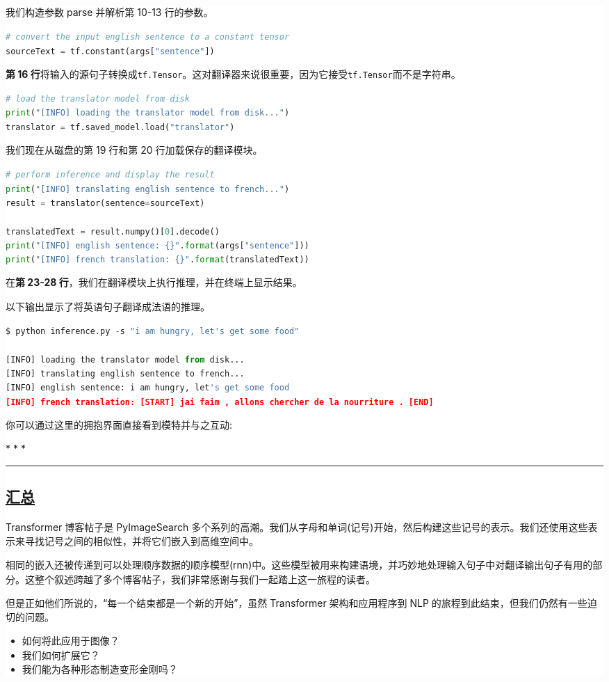 我们构造参数 parse 并解析第 10-13 行的参数。

```py
# convert the input english sentence to a constant tensor
sourceText = tf.constant(args["sentence"])
```

**第 16 行**将输入的源句子转换成`tf.Tensor`。这对翻译器来说很重要，因为它接受`tf.Tensor`而不是字符串。

```py
# load the translator model from disk
print("[INFO] loading the translator model from disk...")
translator = tf.saved_model.load("translator")
```

我们现在从磁盘的第 19 行和第 20 行加载保存的翻译模块。

```py
# perform inference and display the result
print("[INFO] translating english sentence to french...")
result = translator(sentence=sourceText)

translatedText = result.numpy()[0].decode()
print("[INFO] english sentence: {}".format(args["sentence"]))
print("[INFO] french translation: {}".format(translatedText))
```

在**第 23-28 行**，我们在翻译模块上执行推理，并在终端上显示结果。

以下输出显示了将英语句子翻译成法语的推理。

```py
$ python inference.py -s "i am hungry, let's get some food"

[INFO] loading the translator model from disk...
[INFO] translating english sentence to french...
[INFO] english sentence: i am hungry, let's get some food
[INFO] french translation: [START] jai faim , allons chercher de la nourriture . [END]
```

你可以通过这里的拥抱界面直接看到模特并与之互动:

 <gradio-app space="pyimagesearch/nmt-transformer">* * *

* * *

## [**汇总**](#TOC)

Transformer 博客帖子是 PyImageSearch 多个系列的高潮。我们从字母和单词(记号)开始，然后构建这些记号的表示。我们还使用这些表示来寻找记号之间的相似性，并将它们嵌入到高维空间中。

相同的嵌入还被传递到可以处理顺序数据的顺序模型(rnn)中。这些模型被用来构建语境，并巧妙地处理输入句子中对翻译输出句子有用的部分。这整个叙述跨越了多个博客帖子，我们非常感谢与我们一起踏上这一旅程的读者。

但是正如他们所说的，“每一个结束都是一个新的开始”，虽然 Transformer 架构和应用程序到 NLP 的旅程到此结束，但我们仍然有一些迫切的问题。

*   如何将此应用于图像？
*   我们如何扩展它？
*   我们能为各种形态制造变形金刚吗？
